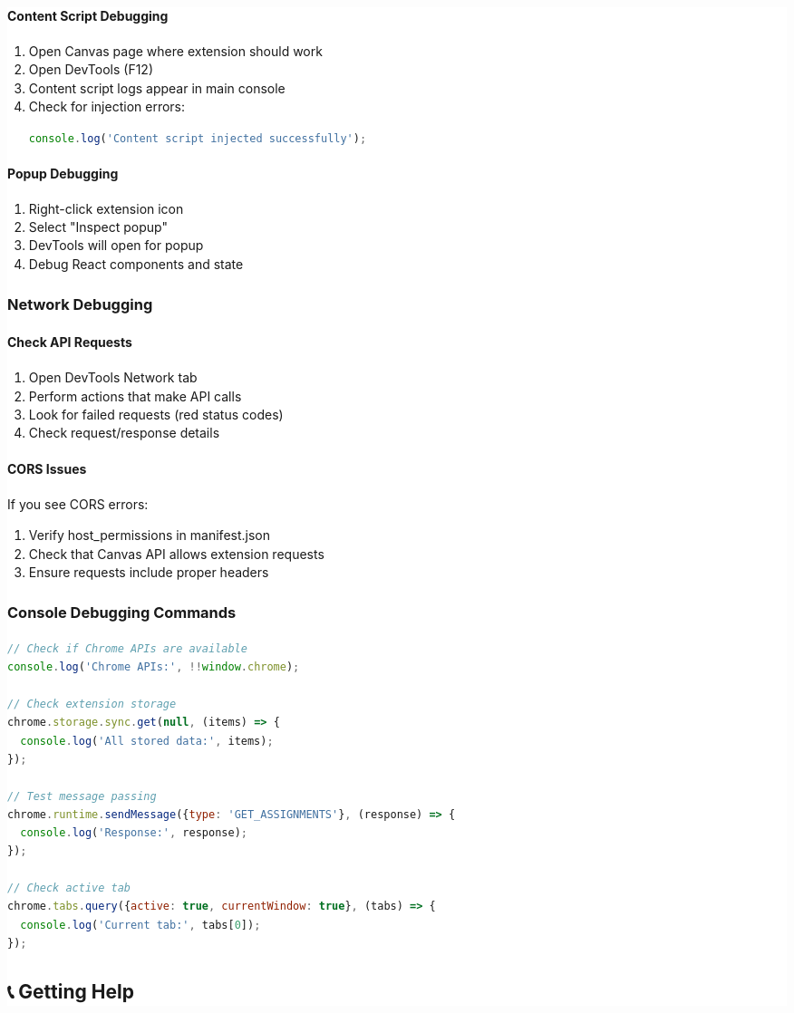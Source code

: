 #### Content Script Debugging
1. Open Canvas page where extension should work
2. Open DevTools (F12)
3. Content script logs appear in main console
4. Check for injection errors:
   ```typescript
   console.log('Content script injected successfully');
   ```

#### Popup Debugging
1. Right-click extension icon
2. Select "Inspect popup"
3. DevTools will open for popup
4. Debug React components and state

### Network Debugging

#### Check API Requests
1. Open DevTools Network tab
2. Perform actions that make API calls
3. Look for failed requests (red status codes)
4. Check request/response details

#### CORS Issues
If you see CORS errors:
1. Verify host_permissions in manifest.json
2. Check that Canvas API allows extension requests
3. Ensure requests include proper headers

### Console Debugging Commands

```javascript
// Check if Chrome APIs are available
console.log('Chrome APIs:', !!window.chrome);

// Check extension storage
chrome.storage.sync.get(null, (items) => {
  console.log('All stored data:', items);
});

// Test message passing
chrome.runtime.sendMessage({type: 'GET_ASSIGNMENTS'}, (response) => {
  console.log('Response:', response);
});

// Check active tab
chrome.tabs.query({active: true, currentWindow: true}, (tabs) => {
  console.log('Current tab:', tabs[0]);
});
```

## 📞 Getting Help

